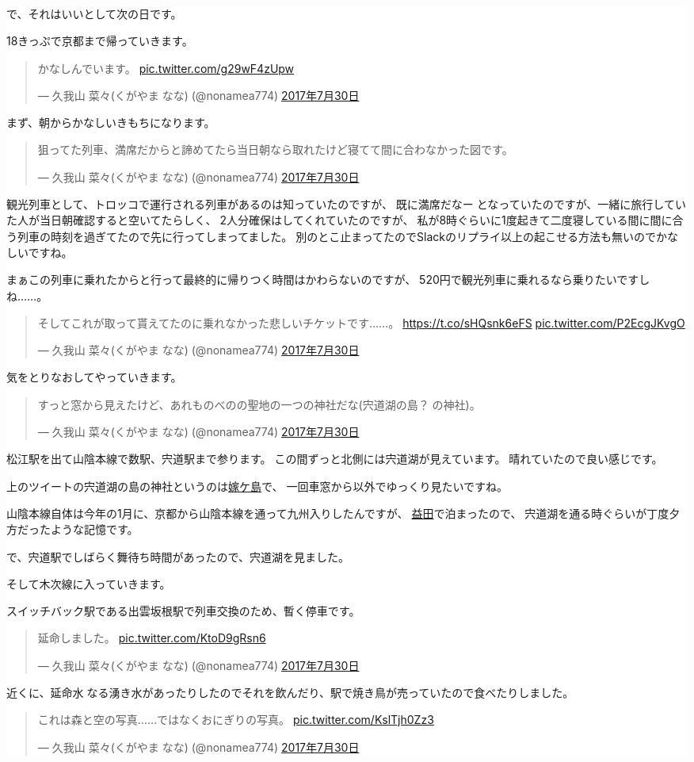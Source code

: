 で、それはいいとして次の日です。

18きっぷで京都まで帰っていきます。

<blockquote class="twitter-tweet" data-conversation="none" data-lang="ja"><p lang="ja" dir="ltr">かなしんでいます。 <a href="https://t.co/g29wF4zUpw">pic.twitter.com/g29wF4zUpw</a></p>&mdash; 久我山 菜々(くがやま なな) (@nonamea774) <a href="https://twitter.com/nonamea774/status/891459911434948608">2017年7月30日</a></blockquote>

まず、朝からかなしいきもちになります。

<blockquote class="twitter-tweet" data-conversation="none" data-lang="ja"><p lang="ja" dir="ltr">狙ってた列車、満席だからと諦めてたら当日朝なら取れたけど寝てて間に合わなかった図です。</p>&mdash; 久我山 菜々(くがやま なな) (@nonamea774) <a href="https://twitter.com/nonamea774/status/891460250913579008">2017年7月30日</a></blockquote>

観光列車として、トロッコで運行される列車があるのは知っていたのですが、
既に満席だなー となっていたのですが、一緒に旅行していた人が当日朝確認すると空いてたらしく、
2人分確保はしてくれていたのですが、
私が8時ぐらいに1度起きて二度寝している間に間に合う列車の時刻を過ぎてたので先に行ってしまってました。
別のとこ止まってたのでSlackのリプライ以上の起こせる方法も無いのでかなしいですね。

まぁこの列車に乗れたからと行って最終的に帰りつく時間はかわらないのですが、
520円で観光列車に乗れるなら乗りたいですしね……。

<blockquote class="twitter-tweet" data-lang="ja"><p lang="ja" dir="ltr">そしてこれが取って貰えてたのに乗れなかった悲しいチケットです……。 <a href="https://t.co/sHQsnk6eFS">https://t.co/sHQsnk6eFS</a> <a href="https://t.co/P2EcgJKvgO">pic.twitter.com/P2EcgJKvgO</a></p>&mdash; 久我山 菜々(くがやま なな) (@nonamea774) <a href="https://twitter.com/nonamea774/status/891670813635510273">2017年7月30日</a></blockquote>

気をとりなおしてやっていきます。

<blockquote class="twitter-tweet" data-lang="ja"><p lang="ja" dir="ltr">すっと窓から見えたけど、あれものべのの聖地の一つの神社だな(宍道湖の島？ の神社)。</p>&mdash; 久我山 菜々(くがやま なな) (@nonamea774) <a href="https://twitter.com/nonamea774/status/891466601710485504">2017年7月30日</a></blockquote>

松江駅を出て山陰本線で数駅、宍道駅まで参ります。
この間ずっと北側には宍道湖が見えています。
晴れていたので良い感じです。

上のツイートの宍道湖の島の神社というのは[嫁ケ島](http://furusato.sanin.jp/p/area/matsue/13/)で、
一回車窓から以外でゆっくり見たいですね。

山陰本線自体は今年の1月に、京都から山陰本線を通って九州入りしたんですが、
[益田](https://www.google.co.jp/maps/place/益田駅/@34.6772662,131.8396407,17.24z/)で泊まったので、
宍道湖を通る時ぐらいが丁度夕方だったような記憶です。

で、宍道駅でしばらく舞待ち時間があったので、宍道湖を見ました。

そして木次線に入っていきます。

スイッチバック駅である出雲坂根駅で列車交換のため、暫く停車です。

<blockquote class="twitter-tweet" data-lang="ja"><p lang="ja" dir="ltr">延命しました。 <a href="https://t.co/KtoD9gRsn6">pic.twitter.com/KtoD9gRsn6</a></p>&mdash; 久我山 菜々(くがやま なな) (@nonamea774) <a href="https://twitter.com/nonamea774/status/891517663645581312">2017年7月30日</a></blockquote>

近くに、延命水 なる湧き水があったりしたのでそれを飲んだり、駅で焼き鳥が売っていたので食べたりしました。

<blockquote class="twitter-tweet" data-lang="ja"><p lang="ja" dir="ltr">これは森と空の写真……ではなくおにぎりの写真。 <a href="https://t.co/KslTjh0Zz3">pic.twitter.com/KslTjh0Zz3</a></p>&mdash; 久我山 菜々(くがやま なな) (@nonamea774) <a href="https://twitter.com/nonamea774/status/891525804374409216">2017年7月30日</a></blockquote>
